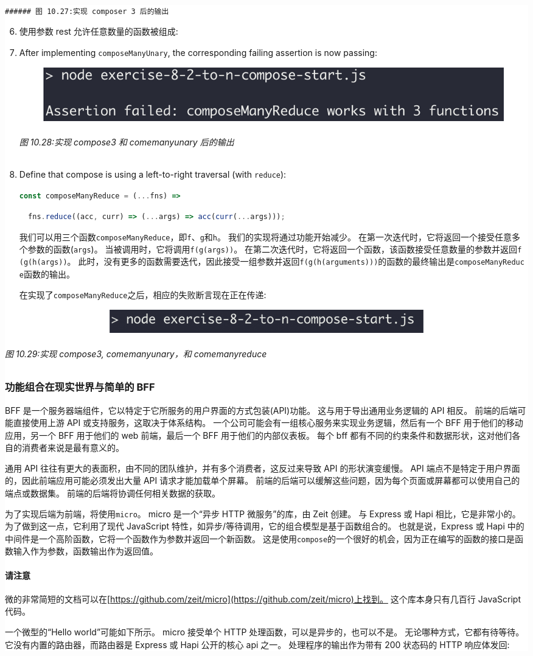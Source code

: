     ###### 图 10.27:实现 composer 3 后的输出

6.  使用参数 rest 允许任意数量的函数被组成:
7.  After implementing `composeManyUnary`, the corresponding failing assertion is now passing:

    ![Figure 10.28: Output after implementing compose3 and composeManyUnary ](img/C14587_10_28.jpg)

    ###### 图 10.28:实现 compose3 和 comemanyunary 后的输出

8.  Define that compose is using a left-to-right traversal (with `reduce`):

    ```js
    const composeManyReduce = (...fns) =>
    ```

    ```js
      fns.reduce((acc, curr) => (...args) => acc(curr(...args)));
    ```

    我们可以用三个函数`composeManyReduce`，即`f`、`g`和`h`。 我们的实现将通过功能开始减少。 在第一次迭代时，它将返回一个接受任意多个参数的函数(`args`)。 当被调用时，它将调用`f(g(args))`。 在第二次迭代时，它将返回一个函数，该函数接受任意数量的参数并返回`f(g(h(args))`。 此时，没有更多的函数需要迭代，因此接受一组参数并返回`f(g(h(arguments)))`的函数的最终输出是`composeManyReduce`函数的输出。

    在实现了`composeManyReduce`之后，相应的失败断言现在正在传递:

![Figure 10.29: Implementing compose3, composeManyUnary, and composeManyReduce ](img/C14587_10_29.jpg)

###### 图 10.29:实现 compose3, comemanyunary，和 comemanyreduce

### 功能组合在现实世界与简单的 BFF

BFF 是一个服务器端组件，它以特定于它所服务的用户界面的方式包装(API)功能。 这与用于导出通用业务逻辑的 API 相反。 前端的后端可能直接使用上游 API 或支持服务，这取决于体系结构。 一个公司可能会有一组核心服务来实现业务逻辑，然后有一个 BFF 用于他们的移动应用，另一个 BFF 用于他们的 web 前端，最后一个 BFF 用于他们的内部仪表板。 每个 bff 都有不同的约束条件和数据形状，这对他们各自的消费者来说是最有意义的。

通用 API 往往有更大的表面积，由不同的团队维护，并有多个消费者，这反过来导致 API 的形状演变缓慢。 API 端点不是特定于用户界面的，因此前端应用可能必须发出大量 API 请求才能加载单个屏幕。 前端的后端可以缓解这些问题，因为每个页面或屏幕都可以使用自己的端点或数据集。 前端的后端将协调任何相关数据的获取。

为了实现后端为前端，将使用`micro`。 micro 是一个“异步 HTTP 微服务”的库，由 Zeit 创建。 与 Express 或 Hapi 相比，它是非常小的。 为了做到这一点，它利用了现代 JavaScript 特性，如异步/等待调用，它的组合模型是基于函数组合的。 也就是说，Express 或 Hapi 中的中间件是一个高阶函数，它将一个函数作为参数并返回一个新函数。 这是使用`compose`的一个很好的机会，因为正在编写的函数的接口是函数输入作为参数，函数输出作为返回值。

#### 请注意

微的非常简短的文档可以在[https://github.com/zeit/micro](https://github.com/zeit/micro)上找到。 这个库本身只有几百行 JavaScript 代码。

一个微型的“Hello world”可能如下所示。 micro 接受单个 HTTP 处理函数，可以是异步的，也可以不是。 无论哪种方式，它都有待等待。 它没有内置的路由器，而路由器是 Express 或 Hapi 公开的核心 api 之一。 处理程序的输出作为带有 200 状态码的 HTTP 响应体发回:
